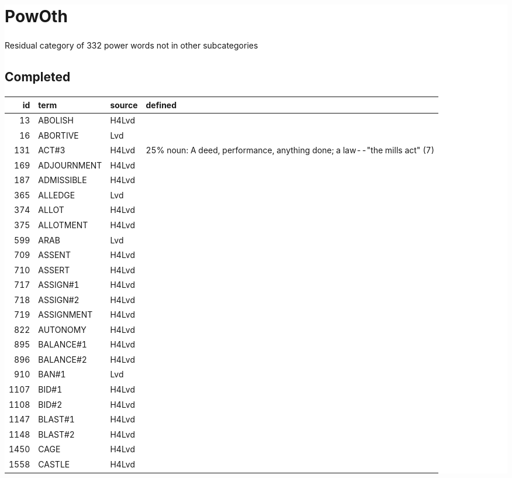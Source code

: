 # PowOth

Residual category of 332 power words not in other subcategories

## Completed

|    id | term               | source   | defined                                                                                                                                                                            |
|------:|:-------------------|:---------|:-----------------------------------------------------------------------------------------------------------------------------------------------------------------------------------|
|    13 | ABOLISH            | H4Lvd    |                                                                                                                                                                                    |
|    16 | ABORTIVE           | Lvd      |                                                                                                                                                                                    |
|   131 | ACT#3              | H4Lvd    | 25% noun: A deed, performance, anything done; a law--"the mills act" (7)                                                                                                           |
|   169 | ADJOURNMENT        | H4Lvd    |                                                                                                                                                                                    |
|   187 | ADMISSIBLE         | H4Lvd    |                                                                                                                                                                                    |
|   365 | ALLEDGE            | Lvd      |                                                                                                                                                                                    |
|   374 | ALLOT              | H4Lvd    |                                                                                                                                                                                    |
|   375 | ALLOTMENT          | H4Lvd    |                                                                                                                                                                                    |
|   599 | ARAB               | Lvd      |                                                                                                                                                                                    |
|   709 | ASSENT             | H4Lvd    |                                                                                                                                                                                    |
|   710 | ASSERT             | H4Lvd    |                                                                                                                                                                                    |
|   717 | ASSIGN#1           | H4Lvd    |                                                                                                                                                                                    |
|   718 | ASSIGN#2           | H4Lvd    |                                                                                                                                                                                    |
|   719 | ASSIGNMENT         | H4Lvd    |                                                                                                                                                                                    |
|   822 | AUTONOMY           | H4Lvd    |                                                                                                                                                                                    |
|   895 | BALANCE#1          | H4Lvd    |                                                                                                                                                                                    |
|   896 | BALANCE#2          | H4Lvd    |                                                                                                                                                                                    |
|   910 | BAN#1              | Lvd      |                                                                                                                                                                                    |
|  1107 | BID#1              | H4Lvd    |                                                                                                                                                                                    |
|  1108 | BID#2              | H4Lvd    |                                                                                                                                                                                    |
|  1147 | BLAST#1            | H4Lvd    |                                                                                                                                                                                    |
|  1148 | BLAST#2            | H4Lvd    |                                                                                                                                                                                    |
|  1450 | CAGE               | H4Lvd    |                                                                                                                                                                                    |
|  1558 | CASTLE             | H4Lvd    |                                                                                                                                                                                    |